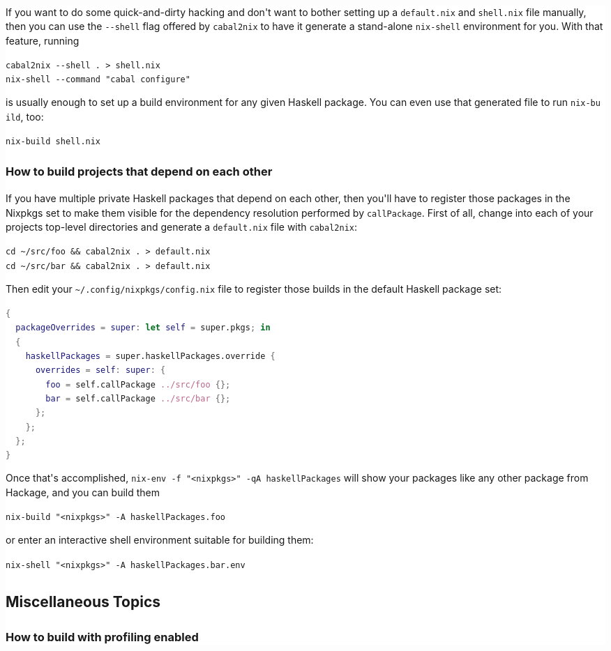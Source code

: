 If you want to do some quick-and-dirty hacking and don't want to bother setting
up a `default.nix` and `shell.nix` file manually, then you can use the
`--shell` flag offered by `cabal2nix` to have it generate a stand-alone
`nix-shell` environment for you. With that feature, running
```shell
cabal2nix --shell . > shell.nix
nix-shell --command "cabal configure"
```
is usually enough to set up a build environment for any given Haskell package.
You can even use that generated file to run `nix-build`, too:
```shell
nix-build shell.nix
```

### How to build projects that depend on each other

If you have multiple private Haskell packages that depend on each other, then
you'll have to register those packages in the Nixpkgs set to make them visible
for the dependency resolution performed by `callPackage`. First of all, change
into each of your projects top-level directories and generate a `default.nix`
file with `cabal2nix`:
```shell
cd ~/src/foo && cabal2nix . > default.nix
cd ~/src/bar && cabal2nix . > default.nix
```
Then edit your `~/.config/nixpkgs/config.nix` file to register those builds in the
default Haskell package set:
```nix
{
  packageOverrides = super: let self = super.pkgs; in
  {
    haskellPackages = super.haskellPackages.override {
      overrides = self: super: {
        foo = self.callPackage ../src/foo {};
        bar = self.callPackage ../src/bar {};
      };
    };
  };
}
```
Once that's accomplished, `nix-env -f "<nixpkgs>" -qA haskellPackages` will
show your packages like any other package from Hackage, and you can build them
```shell
nix-build "<nixpkgs>" -A haskellPackages.foo
```
or enter an interactive shell environment suitable for building them:
```shell
nix-shell "<nixpkgs>" -A haskellPackages.bar.env
```

## Miscellaneous Topics

### How to build with profiling enabled
